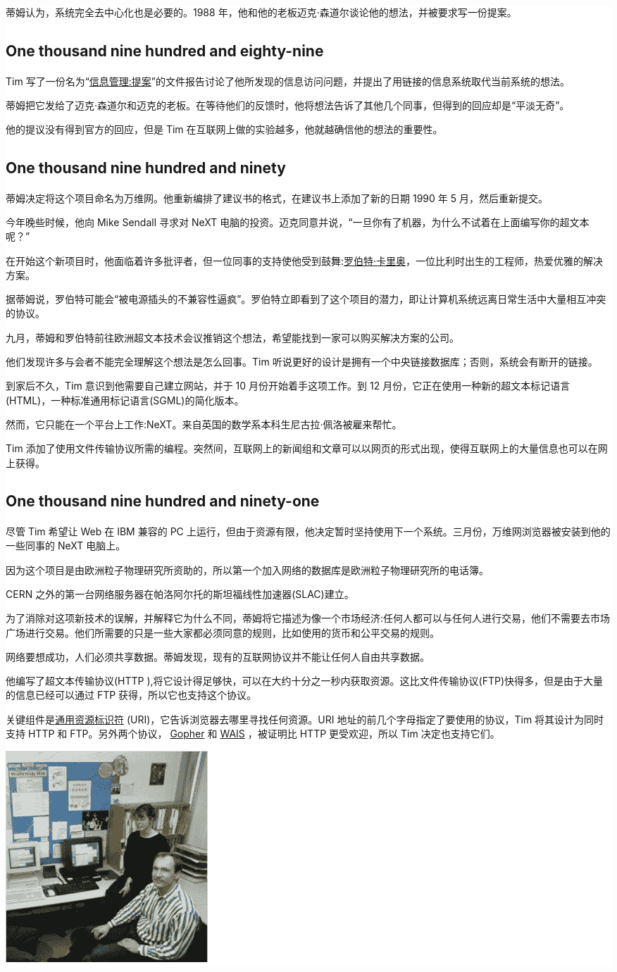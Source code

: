 蒂姆认为，系统完全去中心化也是必要的。1988 年，他和他的老板迈克·森道尔谈论他的想法，并被要求写一份提案。

## One thousand nine hundred and eighty-nine

Tim 写了一份名为“[信息管理:提案](https://www.w3.org/History/1989/proposal.html)”的文件报告讨论了他所发现的信息访问问题，并提出了用链接的信息系统取代当前系统的想法。

蒂姆把它发给了迈克·森道尔和迈克的老板。在等待他们的反馈时，他将想法告诉了其他几个同事，但得到的回应却是“平淡无奇”。

他的提议没有得到官方的回应，但是 Tim 在互联网上做的实验越多，他就越确信他的想法的重要性。

## One thousand nine hundred and ninety

蒂姆决定将这个项目命名为万维网。他重新编排了建议书的格式，在建议书上添加了新的日期 1990 年 5 月，然后重新提交。

今年晚些时候，他向 Mike Sendall 寻求对 NeXT 电脑的投资。迈克同意并说，“一旦你有了机器，为什么不试着在上面编写你的超文本呢？”

在开始这个新项目时，他面临着许多批评者，但一位同事的支持使他受到鼓舞:[罗伯特·卡里奥](https://en.wikipedia.org/wiki/Robert_Cailliau)，一位比利时出生的工程师，热爱优雅的解决方案。

据蒂姆说，罗伯特可能会“被电源插头的不兼容性逼疯”。罗伯特立即看到了这个项目的潜力，即让计算机系统远离日常生活中大量相互冲突的协议。

九月，蒂姆和罗伯特前往欧洲超文本技术会议推销这个想法，希望能找到一家可以购买解决方案的公司。

他们发现许多与会者不能完全理解这个想法是怎么回事。Tim 听说更好的设计是拥有一个中央链接数据库；否则，系统会有断开的链接。

到家后不久，Tim 意识到他需要自己建立网站，并于 10 月份开始着手这项工作。到 12 月份，它正在使用一种新的超文本标记语言(HTML)，一种标准通用标记语言(SGML)的简化版本。

然而，它只能在一个平台上工作:NeXT。来自英国的数学系本科生尼古拉·佩洛被雇来帮忙。

Tim 添加了使用文件传输协议所需的编程。突然间，互联网上的新闻组和文章可以以网页的形式出现，使得互联网上的大量信息也可以在网上获得。

## One thousand nine hundred and ninety-one

尽管 Tim 希望让 Web 在 IBM 兼容的 PC 上运行，但由于资源有限，他决定暂时坚持使用下一个系统。三月份，万维网浏览器被安装到他的一些同事的 NeXT 电脑上。

因为这个项目是由欧洲粒子物理研究所资助的，所以第一个加入网络的数据库是欧洲粒子物理研究所的电话簿。

CERN 之外的第一台网络服务器在帕洛阿尔托的斯坦福线性加速器(SLAC)建立。

为了消除对这项新技术的误解，并解释它为什么不同，蒂姆将它描述为像一个市场经济:任何人都可以与任何人进行交易，他们不需要去市场广场进行交易。他们所需要的只是一些大家都必须同意的规则，比如使用的货币和公平交易的规则。

网络要想成功，人们必须共享数据。蒂姆发现，现有的互联网协议并不能让任何人自由共享数据。

他编写了超文本传输协议(HTTP ),将它设计得足够快，可以在大约十分之一秒内获取资源。这比文件传输协议(FTP)快得多，但是由于大量的信息已经可以通过 FTP 获得，所以它也支持这个协议。

关键组件是[通用资源标识符](https://en.wikipedia.org/wiki/Uniform_Resource_Identifier) (URI)，它告诉浏览器去哪里寻找任何资源。URI 地址的前几个字母指定了要使用的协议，Tim 将其设计为同时支持 HTTP 和 FTP。另外两个协议， [Gopher](https://en.wikipedia.org/wiki/Gopher_(protocol)) 和 [WAIS](https://en.wikipedia.org/wiki/Wide_area_information_server) ，被证明比 HTTP 更受欢迎，所以 Tim 决定也支持它们。

![World Wide Web](img/c8d2921c3cfb1954d43cf1c9ab5438cd.png)
